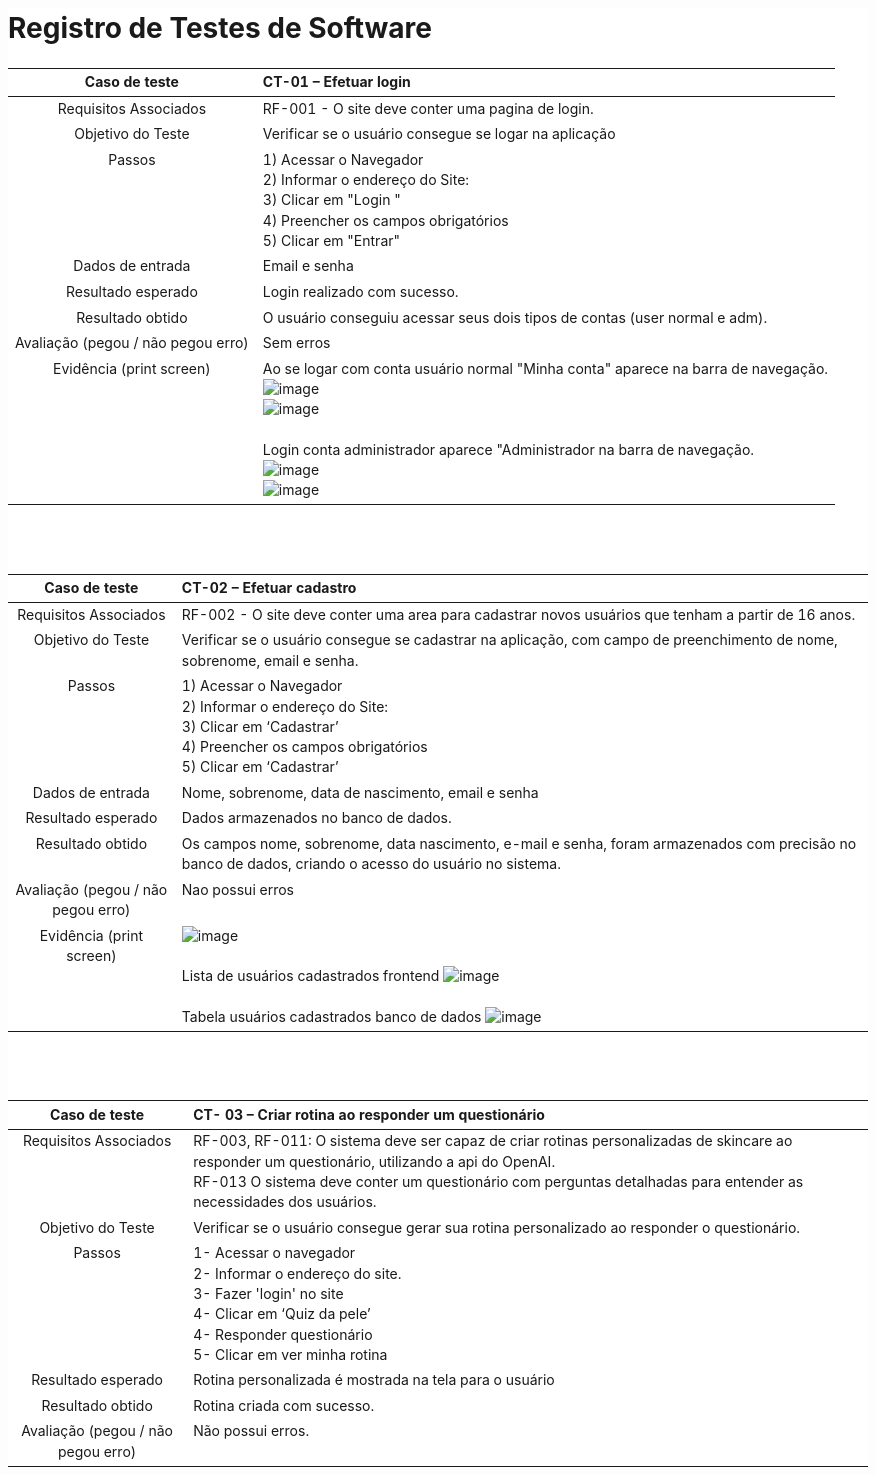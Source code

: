 # Registro de Testes de Software


|     Caso de teste     | CT-01 – Efetuar login                                                                                                                                                              
| :-------------------: | :---------------------------------------------------------------------------------------------------------------------------------------------------------------------------------------------------------------------- |
| Requisitos Associados |  RF-001 - O site deve conter uma pagina de login.                                                                                                     |
|   Objetivo do Teste   |  Verificar se o usuário consegue se logar na aplicação                                                                                                                               |
|        Passos         | 1) Acessar o Navegador <br> 2) Informar o endereço do Site:  <br> 3)  Clicar em "Login " <br> 4) Preencher os campos obrigatórios  <br> 5) Clicar em "Entrar" <br> |
| Dados de entrada	|  Email e senha
| Resultado esperado	|  Login realizado com sucesso.
|Resultado obtido	|  O usuário conseguiu acessar seus dois tipos de contas (user normal e adm).
| Avaliação (pegou / não pegou erro) | Sem erros|
|Evidência (print screen) |  Ao se logar com conta usuário normal "Minha conta" aparece na barra de navegação.  <br> ![image](https://github.com/ICEI-PUC-Minas-PMV-ADS/pmv-ads-2023-2-e2-proj-int-t4-projeto-skincare/assets/93337008/67f072f0-a618-4934-8a59-aa83c7fa23e8)  <br> ![image](https://github.com/ICEI-PUC-Minas-PMV-ADS/pmv-ads-2023-2-e2-proj-int-t4-projeto-skincare/assets/93337008/628b7c01-cf1e-424a-8965-eca913b0df36) <br><br>  Login conta administrador aparece "Administrador na barra de navegação.  <br> ![image](https://github.com/ICEI-PUC-Minas-PMV-ADS/pmv-ads-2023-2-e2-proj-int-t4-projeto-skincare/assets/93337008/d8514ee8-fe01-4062-bc92-2808fd58482c)  <br> ![image](https://github.com/ICEI-PUC-Minas-PMV-ADS/pmv-ads-2023-2-e2-proj-int-t4-projeto-skincare/assets/93337008/4f2d69af-d57e-4f1b-9776-8159f9077c87)

 

<br><br>


|     Caso de teste     | CT-02 – Efetuar cadastro                                                                                                                                                          
| :-------------------: | :---------------------------------------------------------------------------------------------------------------------------------------------------------------------------------------------------------------------- |
| Requisitos Associados | RF-002 - O site deve conter uma area para cadastrar novos usuários que tenham a partir de 16 anos.                                                                                                    |
|   Objetivo do Teste   | Verificar se o usuário consegue se cadastrar na aplicação, com campo de preenchimento de nome, sobrenome, email e senha.                                                                                                                           |
|        Passos         | 1) Acessar o Navegador <br> 2) Informar o endereço do Site:  <br> 3) Clicar em ‘Cadastrar’ <br> 4) Preencher os campos obrigatórios  <br> 5)  Clicar em ‘Cadastrar’ <br> |
| Dados de entrada	|  Nome, sobrenome, data de nascimento, email e senha |
| Resultado esperado	|  Dados armazenados no banco de dados.
|Resultado obtido	|   Os campos nome, sobrenome, data nascimento, e-mail e senha, foram armazenados com precisão no banco de dados, criando o acesso do usuário no sistema. 
| Avaliação (pegou / não pegou erro)	| Nao possui erros
|Evidência (print screen) |![image](https://github.com/ICEI-PUC-Minas-PMV-ADS/pmv-ads-2023-2-e2-proj-int-t4-projeto-skincare/assets/93337008/8ce457b7-f3ae-45bc-89a7-4932781ab35f) <br><br> Lista de usuários cadastrados frontend ![image](https://github.com/ICEI-PUC-Minas-PMV-ADS/pmv-ads-2023-2-e2-proj-int-t4-projeto-skincare/assets/93337008/942d4c58-366e-42d2-8010-8943a679267d) <br><br> Tabela usuários cadastrados banco de dados ![image](https://github.com/ICEI-PUC-Minas-PMV-ADS/pmv-ads-2023-2-e2-proj-int-t4-projeto-skincare/assets/93337008/602089d4-2295-47b1-8af6-8bb010d706a6)|



<br><br>


|     Caso de teste     | CT- 03  – Criar rotina ao responder um questionário                                                                                                                                                       
| :-------------------: | :---------------------------------------------------------------------------------------------------------------------------------------------------------------------------------------------------------------------- |
| Requisitos Associados | RF-003, RF-011: 	O sistema deve ser capaz de criar rotinas personalizadas de skincare ao responder um questionário, utilizando a api do OpenAI. <br>  RF-013 O sistema deve conter um questionário com perguntas detalhadas para entender as necessidades dos usuários.                                                                                               |
|   Objetivo do Teste   |  Verificar se o usuário consegue gerar sua rotina personalizado ao responder o questionário.                                                                                                                     |
| Passos 	| 1- Acessar o navegador <br> 2- Informar o endereço do site.<br> 3- Fazer 'login' no site  <br>  4- Clicar em ‘Quiz da pele’  <br>  4- Responder questionário  <br> 5- Clicar em ver minha rotina |
| Resultado esperado	| Rotina personalizada é mostrada na tela para o usuário
|Resultado obtido	|  Rotina criada com sucesso. 
| Avaliação (pegou / não pegou erro)	| Não possui erros. 